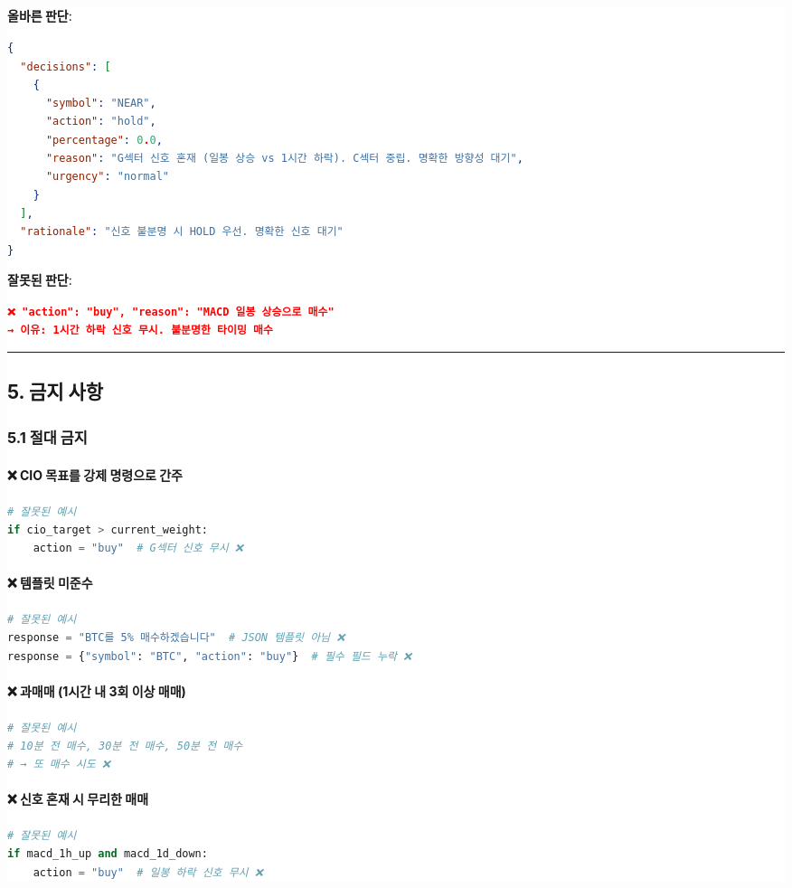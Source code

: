 **올바른 판단**:
```json
{
  "decisions": [
    {
      "symbol": "NEAR",
      "action": "hold",
      "percentage": 0.0,
      "reason": "G섹터 신호 혼재 (일봉 상승 vs 1시간 하락). C섹터 중립. 명확한 방향성 대기",
      "urgency": "normal"
    }
  ],
  "rationale": "신호 불분명 시 HOLD 우선. 명확한 신호 대기"
}
```

**잘못된 판단**:
```json
❌ "action": "buy", "reason": "MACD 일봉 상승으로 매수"
→ 이유: 1시간 하락 신호 무시. 불분명한 타이밍 매수
```

---

## 5. 금지 사항

### 5.1 절대 금지

#### ❌ CIO 목표를 강제 명령으로 간주
```python
# 잘못된 예시
if cio_target > current_weight:
    action = "buy"  # G섹터 신호 무시 ❌
```

#### ❌ 템플릿 미준수
```python
# 잘못된 예시
response = "BTC를 5% 매수하겠습니다"  # JSON 템플릿 아님 ❌
response = {"symbol": "BTC", "action": "buy"}  # 필수 필드 누락 ❌
```

#### ❌ 과매매 (1시간 내 3회 이상 매매)
```python
# 잘못된 예시
# 10분 전 매수, 30분 전 매수, 50분 전 매수
# → 또 매수 시도 ❌
```

#### ❌ 신호 혼재 시 무리한 매매
```python
# 잘못된 예시
if macd_1h_up and macd_1d_down:
    action = "buy"  # 일봉 하락 신호 무시 ❌
```

